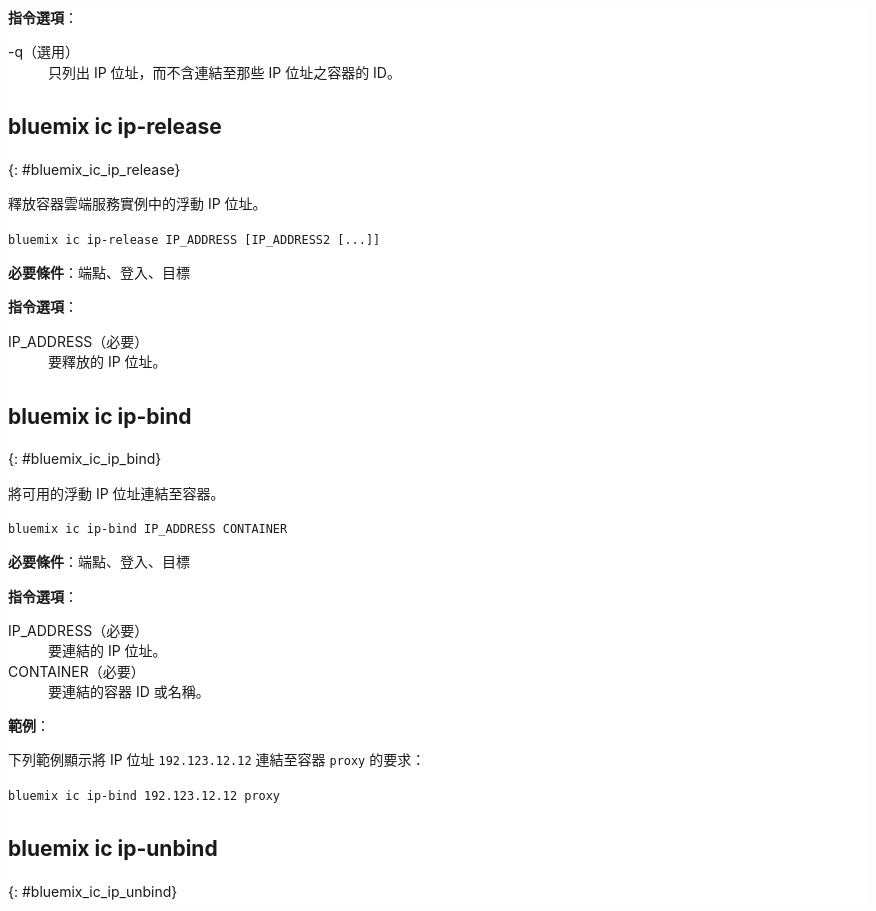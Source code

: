 <strong>指令選項</strong>：

   <dl>
   <dt>-q（選用）</dt>
   <dd>只列出 IP 位址，而不含連結至那些 IP 位址之容器的 ID。</dd>
   </dl>


## bluemix ic ip-release
{: #bluemix_ic_ip_release}

釋放容器雲端服務實例中的浮動 IP 位址。

```
bluemix ic ip-release IP_ADDRESS [IP_ADDRESS2 [...]]
```

<strong>必要條件</strong>：端點、登入、目標

<strong>指令選項</strong>：

   <dl>
   <dt>IP_ADDRESS（必要）</dt>
   <dd>要釋放的 IP 位址。</dd>
   </dl>




## bluemix ic ip-bind
{: #bluemix_ic_ip_bind}

將可用的浮動 IP 位址連結至容器。

```
bluemix ic ip-bind IP_ADDRESS CONTAINER
```

<strong>必要條件</strong>：端點、登入、目標

<strong>指令選項</strong>：

   <dl>
   <dt>IP_ADDRESS（必要）</dt>
   <dd>要連結的 IP 位址。</dd>
   <dt>CONTAINER（必要）</dt>
   <dd>要連結的容器 ID 或名稱。</dd>
   </dl>

<strong>範例</strong>：

下列範例顯示將 IP 位址 `192.123.12.12` 連結至容器 `proxy` 的要求：

```
bluemix ic ip-bind 192.123.12.12 proxy
```


## bluemix ic ip-unbind
{: #bluemix_ic_ip_unbind}
